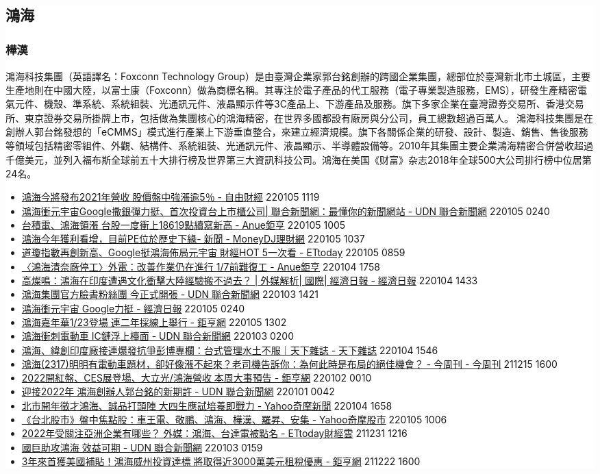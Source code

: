 ## 鴻海

### 樺漢

鴻海科技集團（英語譯名：Foxconn Technology Group）是由臺灣企業家郭台銘創辦的跨國企業集團，總部位於臺灣新北市土城區，主要生產地則在中國大陸，以富士康（Foxconn）做為商標名稱。其專注於電子產品的代工服務（電子專業製造服務，EMS），研發生產精密電氣元件、機殼、準系統、系統組裝、光通訊元件、液晶顯示件等3C產品上、下游產品及服務。旗下多家企業在臺灣證券交易所、香港交易所、東京證券交易所掛牌上市，包括做為集團核心的鴻海精密，在世界多國都設有廠房與分公司，員工總數超過百萬人。
鴻海科技集團是在創辦人郭台銘發想的「eCMMS」模式進行產業上下游垂直整合，來建立經濟規模。旗下各關係企業的研發、設計、製造、銷售、售後服務等領域包括精密零組件、外觀、結構件、系統組裝、光通訊元件、液晶顯示、半導體設備等。2010年其集團主要企業鴻海精密合併營收超過千億美元，並列入福布斯全球前五十大排行榜及世界第三大資訊科技公司。鴻海在美国《财富》杂志2018年全球500大公司排行榜中位居第24名。


- [鴻海今將發布2021年營收 股價盤中強漲逾5％ - 自由財經](https://ec.ltn.com.tw/article/breakingnews/3790480 "鴻海今將發布2021年營收 股價盤中強漲逾5％ - 自由財經") 220105 1119
- [鴻海衝元宇宙Google撒銀彈力挺、首次投資台上市櫃公司| 聯合新聞網：最懂你的新聞網站 - UDN 聯合新聞網](https://udn.com/news/story/7240/6009835 "鴻海衝元宇宙Google撒銀彈力挺、首次投資台上市櫃公司| 聯合新聞網：最懂你的新聞網站 - UDN 聯合新聞網") 220105 0240
- [台積電、鴻海領漲 台股一度衝上18619點續寫新高 - Anue鉅亨](https://news.cnyes.com/news/id/4796800 "台積電、鴻海領漲 台股一度衝上18619點續寫新高 - Anue鉅亨") 220105 1005
- [鴻海今年獲利看增，目前PE位於歷史下緣- 新聞 - MoneyDJ理財網](https://www.moneydj.com/kmdj/news/newsviewer.aspx?a=9adca654-a27c-4de0-9f69-74faa5dd81b3 "鴻海今年獲利看增，目前PE位於歷史下緣- 新聞 - MoneyDJ理財網") 220105 1037
- [道瓊指數再創新高、Google挺鴻海佈局元宇宙 財經HOT 5一次看 - ETtoday](https://finance.ettoday.net/news/2161752 "道瓊指數再創新高、Google挺鴻海佈局元宇宙 財經HOT 5一次看 - ETtoday") 220105 0859
- [〈鴻海清奈廠停工〉外電：改善作業仍在進行 1/7前難復工 - Anue鉅亨](https://news.cnyes.com/news/id/4796544 "〈鴻海清奈廠停工〉外電：改善作業仍在進行 1/7前難復工 - Anue鉅亨") 220104 1758
- [高燦鳴：鴻海在印度遭遇文化衝擊大陸經驗搬不過去？ | 外媒解析| 國際| 經濟日報 - 經濟日報](https://money.udn.com/money/story/122381/6008516 "高燦鳴：鴻海在印度遭遇文化衝擊大陸經驗搬不過去？ | 外媒解析| 國際| 經濟日報 - 經濟日報") 220104 1433
- [鴻海集團官方臉書粉絲團 今正式開張 - UDN 聯合新聞網](https://udn.com/news/story/7240/6005920 "鴻海集團官方臉書粉絲團 今正式開張 - UDN 聯合新聞網") 220103 1421
- [鴻海衝元宇宙 Google力挺 - 經濟日報](https://money.udn.com/money/story/5612/6009835?from=edn_maintab_cate "鴻海衝元宇宙 Google力挺 - 經濟日報") 220105 0240
- [鴻海嘉年華1/23登場 連二年採線上舉行 - 鉅亨網](https://news.cnyes.com/news/id/4796886?exp=a "鴻海嘉年華1/23登場 連二年採線上舉行 - 鉅亨網") 220105 1302
- [鴻海衝刺電動車 IC鏈浮上檯面 - UDN 聯合新聞網](https://udn.com/news/story/7240/6004836 "鴻海衝刺電動車 IC鏈浮上檯面 - UDN 聯合新聞網") 220103 0200
- [鴻海、緯創印度廠接連爆發抗爭彭博專欄：台式管理水土不服｜天下雜誌 - 天下雜誌](https://www.cw.com.tw/article/5119604 "鴻海、緯創印度廠接連爆發抗爭彭博專欄：台式管理水土不服｜天下雜誌 - 天下雜誌") 220104 1546
- [鴻海(2317)明明有電動車題材，卻好像漲不起來？老司機告訴你：為何此時是布局的絕佳機會？ - 今周刊 - 今周刊](https://www.businesstoday.com.tw/article/category/183008/post/202112130030/ "鴻海(2317)明明有電動車題材，卻好像漲不起來？老司機告訴你：為何此時是布局的絕佳機會？ - 今周刊 - 今周刊") 211215 1600
- [2022開紅盤、CES展登場、大立光/鴻海營收 本周大事預告 - 鉅亨網](https://m.cnyes.com/news/id/4795120 "2022開紅盤、CES展登場、大立光/鴻海營收 本周大事預告 - 鉅亨網") 220102 0010
- [迎接2022年 鴻海創辦人郭台銘的新期許 - UDN 聯合新聞網](https://udn.com/news/story/7240/6001578 "迎接2022年 鴻海創辦人郭台銘的新期許 - UDN 聯合新聞網") 220101 0042
- [北市開年徵才鴻海、誠品打頭陣 大四生應試培養即戰力 - Yahoo奇摩新聞](https://tw.news.yahoo.com/%E5%8C%97%E5%B8%82%E9%96%8B%E5%B9%B4%E5%BE%B5%E6%89%8D%E9%B4%BB%E6%B5%B7-%E8%AA%A0%E5%93%81%E6%89%93%E9%A0%AD%E9%99%A3-%E5%A4%A7%E5%9B%9B%E7%94%9F%E6%87%89%E8%A9%A6%E5%9F%B9%E9%A4%8A%E5%8D%B3%E6%88%B0%E5%8A%9B-085831627.html "北市開年徵才鴻海、誠品打頭陣 大四生應試培養即戰力 - Yahoo奇摩新聞") 220104 1658
- [《台北股市》盤中焦點股：車王電、敬鵬、鴻海、樺漢、羅昇、安集 - Yahoo奇摩股市](https://tw.stock.yahoo.com/news/%E5%8F%B0%E5%8C%97%E8%82%A1%E5%B8%82-%E7%9B%A4%E4%B8%AD%E7%84%A6%E9%BB%9E%E8%82%A1-%E8%BB%8A%E7%8E%8B%E9%9B%BB-%E6%95%AC%E9%B5%AC-%E9%B4%BB%E6%B5%B7-020607029.html "《台北股市》盤中焦點股：車王電、敬鵬、鴻海、樺漢、羅昇、安集 - Yahoo奇摩股市") 220105 1006
- [2022年受關注亞洲企業有哪些？ 外媒：鴻海、台達電被點名 - ETtoday財經雲](https://finance.ettoday.net/news/2158712 "2022年受關注亞洲企業有哪些？ 外媒：鴻海、台達電被點名 - ETtoday財經雲") 211231 1216
- [國巨助攻鴻海 效益可期 - UDN 聯合新聞網](https://udn.com/news/story/7240/6004842 "國巨助攻鴻海 效益可期 - UDN 聯合新聞網") 220103 0159
- [3年來首獲美國補貼！鴻海威州投資達標 將取得近3000萬美元租稅優惠 - 鉅亨網](https://m.cnyes.com/news/id/4791281 "3年來首獲美國補貼！鴻海威州投資達標 將取得近3000萬美元租稅優惠 - 鉅亨網") 211222 1600
